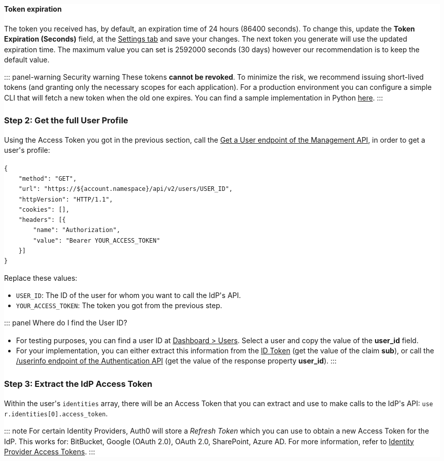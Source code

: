#### Token expiration

The token you received has, by default, an expiration time of 24 hours (86400 seconds). To change this, update the **Token Expiration (Seconds)** field, at the [Settings tab](${manage_url}/#/apis/management/settings) and save your changes. The next token you generate will use the updated expiration time. The maximum value you can set is 2592000 seconds (30 days) however our recommendation is to keep the default value.

::: panel-warning Security warning
These tokens **cannot be revoked**. To minimize the risk, we recommend issuing short-lived tokens (and granting only the necessary scopes for each application). For a production environment you can configure a simple CLI that will fetch a new token when the old one expires. You can find a sample implementation in Python [here](/api/management/v2/get-access-tokens-for-production#Example:-Python-Implementation).
:::

### Step 2: Get the full User Profile

Using the Access Token you got in the previous section, call the [Get a User endpoint of the Management API](/api/management/v2#!/Users/get_users_by_id), in order to get a user's profile:

```har
{
    "method": "GET",
    "url": "https://${account.namespace}/api/v2/users/USER_ID",
    "httpVersion": "HTTP/1.1",
    "cookies": [],
    "headers": [{
        "name": "Authorization",
        "value": "Bearer YOUR_ACCESS_TOKEN"
    }]
}
```

Replace these values:
- `USER_ID`: The ID of the user for whom you want to call the IdP's API.
- `YOUR_ACCESS_TOKEN`: The token you got from the previous step.

::: panel Where do I find the User ID?
- For testing purposes, you can find a user ID at [Dashboard > Users](${manage_url}/#/users/). Select a user and copy the value of the **user_id** field.
- For your implementation, you can either extract this information from the [ID Token](/tokens/concepts/id-tokens) (get the value of the claim **sub**), or call the [/userinfo endpoint of the Authentication API](/api/authentication#get-user-info) (get the value of the response property **user_id**).
:::


### Step 3: Extract the IdP Access Token

Within the user's `identities` array, there will be an Access Token that you can extract and use to make calls to the IdP's API: `user.identities[0].access_token`.

::: note
For certain Identity Providers, Auth0 will store a <dfn data-key="refresh-token">Refresh Token</dfn> which you can use to obtain a new Access Token for the IdP. This works for: BitBucket, Google (OAuth 2.0), OAuth 2.0, SharePoint, Azure AD. For more information, refer to [Identity Provider Access Tokens](/tokens/concepts/idp-access-tokens).
:::
